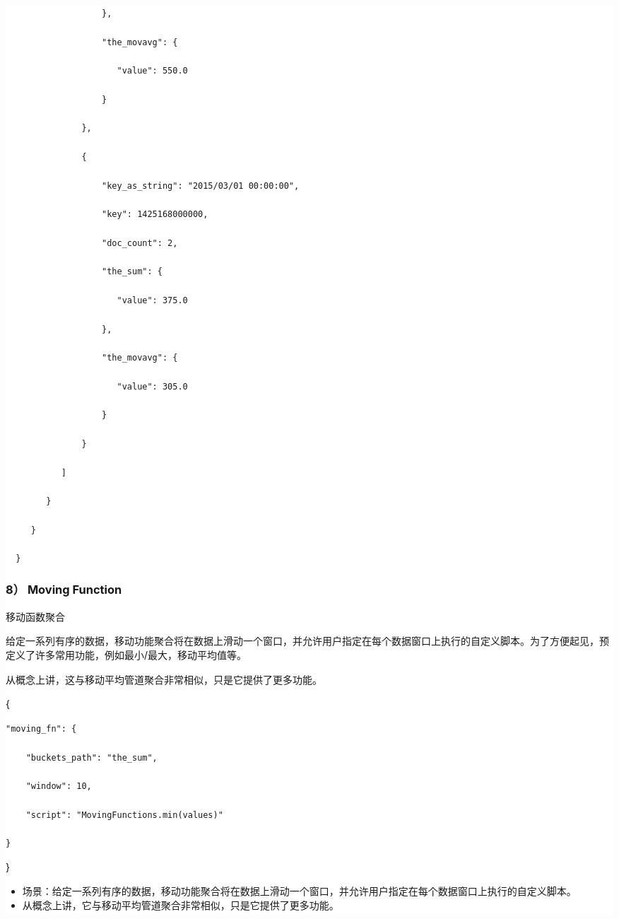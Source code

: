 	                   },

	                   "the_movavg": {

	                      "value": 550.0

	                   }

	               },

	               {

	                   "key_as_string": "2015/03/01 00:00:00",

	                   "key": 1425168000000,

	                   "doc_count": 2,

	                   "the_sum": {

	                      "value": 375.0

	                   },

	                   "the_movavg": {

	                      "value": 305.0

	                   }

	               }

	           ]

	        }

	     }

	  }

### 8） Moving Function
  移动函数聚合

给定一系列有序的数据，移动功能聚合将在数据上滑动一个窗口，并允许用户指定在每个数据窗口上执行的自定义脚本。为了方便起见，预定义了许多常用功能，例如最小/最大，移动平均值等。



从概念上讲，这与移动平均管道聚合非常相似，只是它提供了更多功能。



{

    "moving_fn": {

        "buckets_path": "the_sum",

        "window": 10,

        "script": "MovingFunctions.min(values)"

    }

}

- 场景：给定一系列有序的数据，移动功能聚合将在数据上滑动一个窗口，并允许用户指定在每个数据窗口上执行的自定义脚本。
- 从概念上讲，它与移动平均管道聚合非常相似，只是它提供了更多功能。
